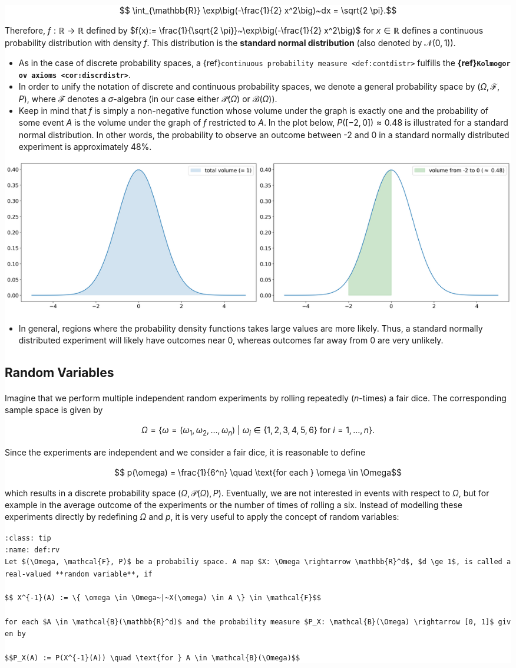 $$ \int_{\mathbb{R}} \exp\big(-\frac{1}{2} x^2\big)~dx = \sqrt{2 \pi}.$$

Therefore, $f: \mathbb{R} \rightarrow \mathbb{R}$ defined by $f(x):= \frac{1}{\sqrt{2 \pi}}~\exp\big(-\frac{1}{2} x^2\big)$ for $x \in \mathbb{R}$ defines a continuous probability distribution with density $f$. This distribution is the **standard normal distribution** (also denoted by $\mathcal{N}(0, 1)$).

- As in the case of discrete probability spaces, a {ref}`continuous probability measure <def:contdistr>` fulfills the **{ref}`Kolmogorov axioms <cor:discrdistr>`**.
- In order to unify the notation of discrete and continuous probability spaces, we denote a general probability space by $(\Omega, \mathcal{F}, P)$, where $\mathcal{F}$ denotes a $\sigma$-algebra (in our case either $\mathcal{P}(\Omega)$ or $\mathcal{B}(\Omega)$).
- Keep in mind that $f$ is simply a non-negative function whose volume under the graph is exactly one and the probability of some event $A$ is the volume under the graph of $f$ restricted to $A$. In the plot below, $P([-2, 0]) \approx 0.48$ is illustrated for a standard normal distribution. In other words, the probability to observe an outcome between -2 and 0 in a standard normally distributed experiment is approximately 48%. 

![](gaussian_pdf.png)

- In general, regions where the probability density functions takes large values are more likely. Thus, a standard normally distributed experiment will likely have outcomes near $0$, whereas outcomes far away from $0$ are very unlikely.

## Random Variables

Imagine that we perform multiple independent random experiments by rolling repeatedly ($n$-times) a fair dice. The corresponding sample space is given by

$$\Omega = \{ \omega = (\omega_1, \omega_2, \dots, \omega_n)~|~\omega_i \in \{1, 2, 3, 4, 5, 6\} \ \text{for } i=1, \dots,n \}.$$

Since the experiments are independent and we consider a fair dice, it is reasonable to define

$$ p(\omega) = \frac{1}{6^n} \quad \text{for each } \omega \in \Omega$$

which results in a discrete probability space $(\Omega, \mathcal{P}(\Omega), P)$. Eventually, we are not interested in events with respect to $\Omega$, but for example in the average outcome of the experiments or the number of times of rolling a six. Instead of modelling these experiments directly by redefining $\Omega$ and $p$, it is very useful to apply the concept of random variables:

```{admonition} Definition
:class: tip
:name: def:rv
Let $(\Omega, \mathcal{F}, P)$ be a probabiliy space. A map $X: \Omega \rightarrow \mathbb{R}^d$, $d \ge 1$, is called a real-valued **random variable**, if 

$$ X^{-1}(A) := \{ \omega \in \Omega~|~X(\omega) \in A \} \in \mathcal{F}$$

for each $A \in \mathcal{B}(\mathbb{R}^d)$ and the probability measure $P_X: \mathcal{B}(\Omega) \rightarrow [0, 1]$ given by

$$P_X(A) := P(X^{-1}(A)) \quad \text{for } A \in \mathcal{B}(\Omega)$$

```